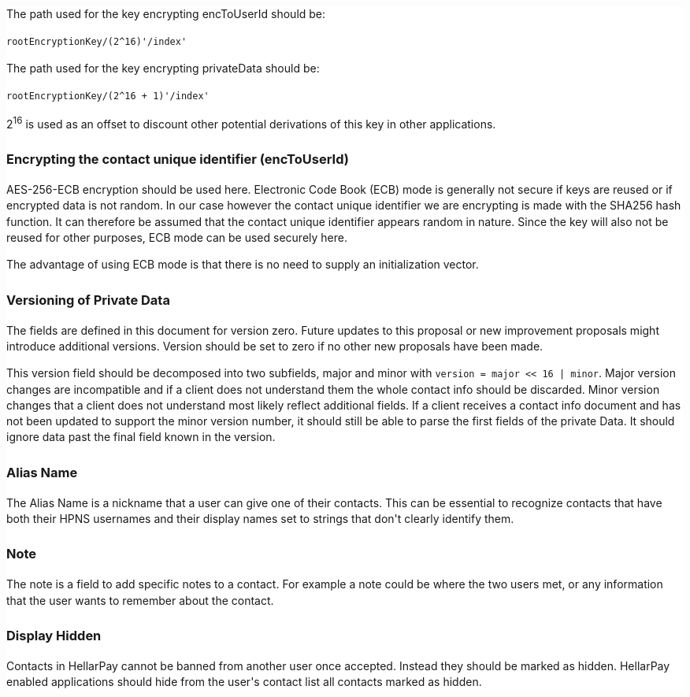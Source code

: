 The path used for the key encrypting encToUserId should be:

`rootEncryptionKey/(2^16)'/index'`

The path used for the key encrypting privateData should be:

`rootEncryptionKey/(2^16 + 1)'/index'`

2<sup>16</sup> is used as an offset to discount other potential derivations of this key in other
applications.

### Encrypting the contact unique identifier (encToUserId)

AES-256-ECB encryption should be used here. Electronic Code Book (ECB) mode is generally not secure
if keys are reused or if encrypted data is not random. In our case however the contact unique
identifier we are encrypting is made with the SHA256 hash function. It can therefore be assumed that
the contact unique identifier appears random in nature. Since the key will also not be reused for
other purposes, ECB mode can be used securely here.

The advantage of using ECB mode is that there is no need to supply an initialization vector.

### Versioning of Private Data

The fields are defined in this document for version zero. Future updates to this proposal or new
improvement proposals might introduce additional versions. Version should be set to zero if no other
new proposals have been made.

This version field should be decomposed into two subfields, major and minor with `version = major <<
16 | minor`. Major version changes are incompatible and if a client does not understand them the
whole contact info should be discarded. Minor version changes that a client does not understand most
likely reflect additional fields. If a client receives a contact info document and has not been
updated to support the minor version number, it should still be able to parse the first fields of
the private Data. It should ignore data past the final field known in the version.

### Alias Name

The Alias Name is a nickname that a user can give one of their contacts. This can be essential to
recognize contacts that have both their HPNS usernames and their display names set to strings that
don't clearly identify them.

### Note

The note is a field to add specific notes to a contact. For example a note could be where the two
users met, or any information that the user wants to remember about the contact.

### Display Hidden

Contacts in HellarPay cannot be banned from another user once accepted. Instead they should be marked
as hidden. HellarPay enabled applications should hide from the user's contact list all contacts marked
as hidden.
